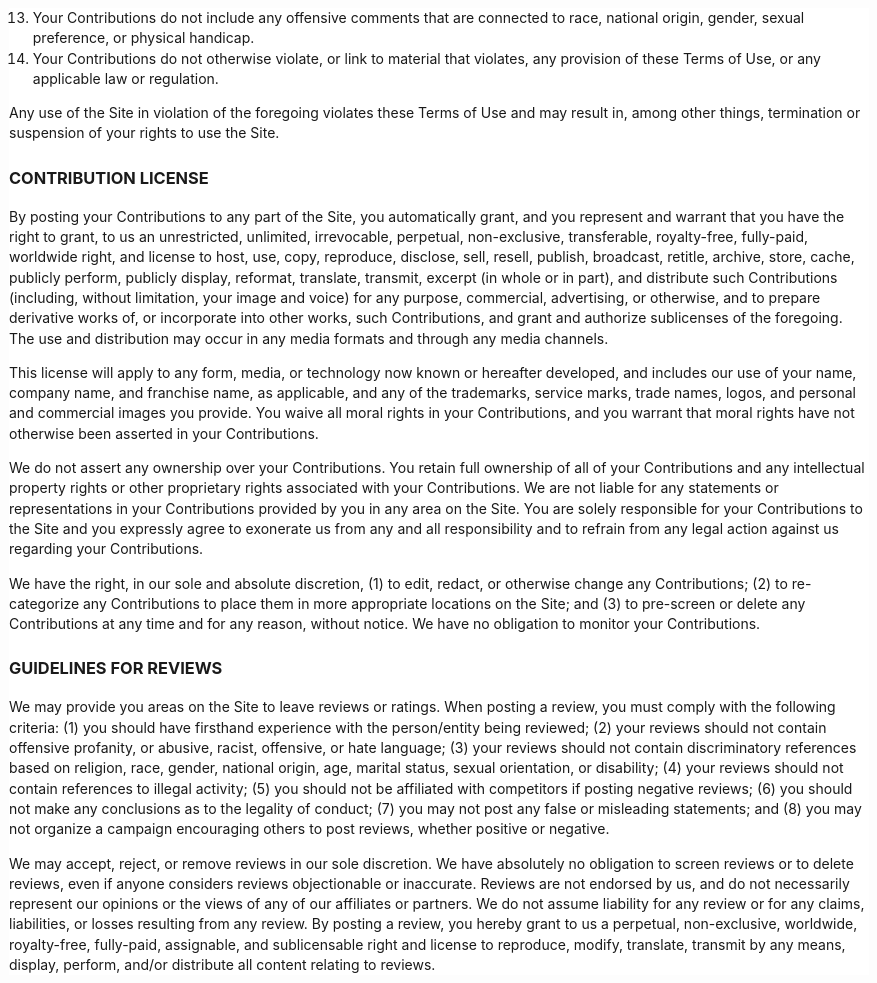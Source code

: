 13.  Your Contributions do not include any offensive comments that are connected to race, national origin, gender, sexual preference, or physical handicap.
14.  Your Contributions do not otherwise violate, or link to material that violates, any provision of these Terms of Use, or any applicable law or regulation.

Any use of the Site in violation of the foregoing violates these Terms of Use and may result in, among other things, termination or suspension of your rights to use the Site.


### CONTRIBUTION LICENSE

By posting your Contributions to any part of the Site, you automatically grant, and you represent and warrant that you have the right to grant, to us an unrestricted, unlimited, irrevocable, perpetual, non-exclusive, transferable, royalty-free, fully-paid, worldwide right, and license to host, use, copy, reproduce, disclose, sell, resell, publish, broadcast, retitle, archive, store, cache, publicly perform, publicly display, reformat, translate, transmit, excerpt (in whole or in part), and distribute such Contributions (including, without limitation, your image and voice) for any purpose, commercial, advertising, or otherwise, and to prepare derivative works of, or incorporate into other works, such Contributions, and grant and authorize sublicenses of the foregoing. The use and distribution may occur in any media formats and through any media channels. 

This license will apply to any form, media, or technology now known or hereafter developed, and includes our use of your name, company name, and franchise name, as applicable, and any of the trademarks, service marks, trade names, logos, and personal and commercial images you provide. You waive all moral rights in your Contributions, and you warrant that moral rights have not otherwise been asserted in your Contributions. 

We do not assert any ownership over your Contributions. You retain full ownership of all of your Contributions and any intellectual property rights or other proprietary rights associated with your Contributions. We are not liable for any statements or representations in your Contributions provided by you in any area on the Site. You are solely responsible for your Contributions to the Site and you expressly agree to exonerate us from any and all responsibility and to refrain from any legal action against us regarding your Contributions.   

We have the right, in our sole and absolute discretion, (1) to edit, redact, or otherwise change any Contributions; (2) to re-categorize any Contributions to place them in more appropriate locations on the Site; and (3) to pre-screen or delete any Contributions at any time and for any reason, without notice. We have no obligation to monitor your Contributions.  


### GUIDELINES FOR REVIEWS

We may provide you areas on the Site to leave reviews or ratings. When posting a review, you must comply with the following criteria: (1) you should have firsthand experience with the person/entity being reviewed; (2) your reviews should not contain offensive profanity, or abusive, racist, offensive, or hate language; (3) your reviews should not contain discriminatory references based on religion, race, gender, national origin, age, marital status, sexual orientation, or disability; (4) your reviews should not contain references to illegal activity; (5) you should not be affiliated with competitors if posting negative reviews; (6) you should not make any conclusions as to the legality of conduct; (7) you may not post any false or misleading statements; and (8) you may not organize a campaign encouraging others to post reviews, whether positive or negative. 

We may accept, reject, or remove reviews in our sole discretion. We have absolutely no obligation to screen reviews or to delete reviews, even if anyone considers reviews objectionable or inaccurate. Reviews are not endorsed by us, and do not necessarily represent our opinions or the views of any of our affiliates or partners. We do not assume liability for any review or for any claims, liabilities, or losses resulting from any review. By posting a review, you hereby grant to us a perpetual, non-exclusive, worldwide, royalty-free, fully-paid, assignable, and sublicensable right and license to reproduce, modify, translate, transmit by any means, display, perform, and/or distribute all content relating to reviews.
